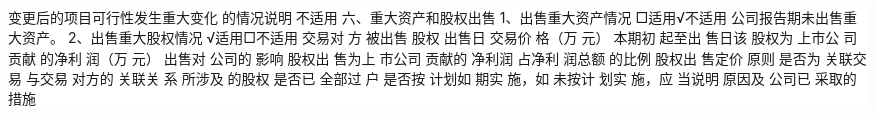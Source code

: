 变更后的项目可行性发生重大变化
的情况说明
不适用
六、重大资产和股权出售
1、出售重大资产情况
□适用√不适用
公司报告期未出售重大资产。
2、出售重大股权情况
√适用□不适用
交易对
方
被出售
股权
出售日
交易价
格（万
元）
本期初
起至出
售日该
股权为
上市公
司贡献
的净利
润（万
元）
出售对
公司的
影响
股权出
售为上
市公司
贡献的
净利润
占净利
润总额
的比例
股权出
售定价
原则
是否为
关联交
易
与交易
对方的
关联关
系
所涉及
的股权
是否已
全部过
户
是否按
计划如
期实
施，如
未按计
划实
施，应
当说明
原因及
公司已
采取的
措施